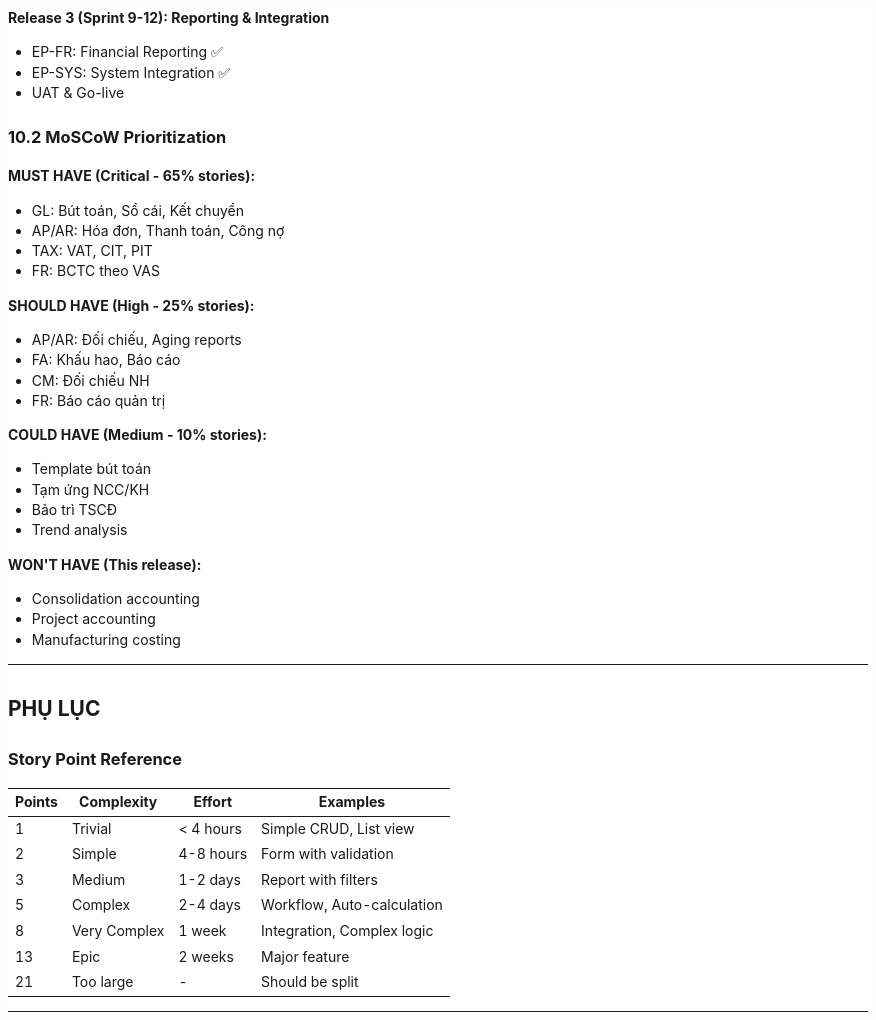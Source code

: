 **Release 3 (Sprint 9-12): Reporting & Integration**
- EP-FR: Financial Reporting ✅
- EP-SYS: System Integration ✅
- UAT & Go-live

### 10.2 MoSCoW Prioritization

**MUST HAVE (Critical - 65% stories):**
- GL: Bút toán, Sổ cái, Kết chuyển
- AP/AR: Hóa đơn, Thanh toán, Công nợ
- TAX: VAT, CIT, PIT
- FR: BCTC theo VAS

**SHOULD HAVE (High - 25% stories):**
- AP/AR: Đối chiếu, Aging reports
- FA: Khấu hao, Báo cáo
- CM: Đối chiếu NH
- FR: Báo cáo quản trị

**COULD HAVE (Medium - 10% stories):**
- Template bút toán
- Tạm ứng NCC/KH
- Bảo trì TSCĐ
- Trend analysis

**WON'T HAVE (This release):**
- Consolidation accounting
- Project accounting
- Manufacturing costing

---

## PHỤ LỤC

### Story Point Reference

| Points | Complexity | Effort | Examples |
|--------|------------|--------|----------|
| 1 | Trivial | < 4 hours | Simple CRUD, List view |
| 2 | Simple | 4-8 hours | Form with validation |
| 3 | Medium | 1-2 days | Report with filters |
| 5 | Complex | 2-4 days | Workflow, Auto-calculation |
| 8 | Very Complex | 1 week | Integration, Complex logic |
| 13 | Epic | 2 weeks | Major feature |
| 21 | Too large | - | Should be split |

---
